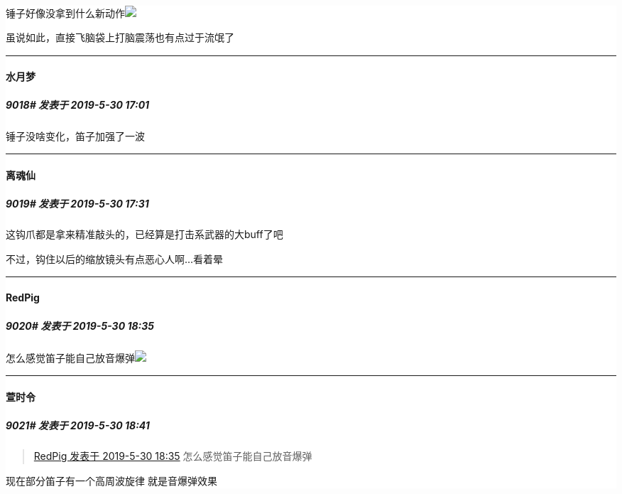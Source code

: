 锤子好像没拿到什么新动作<img src="https://static.saraba1st.com/image/smiley/face2017/091.png" referrerpolicy="no-referrer">

虽说如此，直接飞脑袋上打脑震荡也有点过于流氓了







-----

####  水月梦  
##### 9018#       发表于 2019-5-30 17:01




锤子没啥变化，笛子加强了一波







-----

####  离魂仙  
##### 9019#       发表于 2019-5-30 17:31




这钩爪都是拿来精准敲头的，已经算是打击系武器的大buff了吧

不过，钩住以后的缩放镜头有点恶心人啊...看着晕







-----

####  RedPig  
##### 9020#       发表于 2019-5-30 18:35




怎么感觉笛子能自己放音爆弹<img src="https://static.saraba1st.com/image/smiley/face2017/013.png" referrerpolicy="no-referrer">







-----

####  萱时令  
##### 9021#       发表于 2019-5-30 18:41



<blockquote><a href="httphttps://bbs.saraba1st.com/2b/forum.php?mod=redirect&amp;goto=findpost&amp;pid=43921283&amp;ptid=1515235" target="_blank">RedPig 发表于 2019-5-30 18:35</a>
怎么感觉笛子能自己放音爆弹</blockquote>
现在部分笛子有一个高周波旋律 就是音爆弹效果
